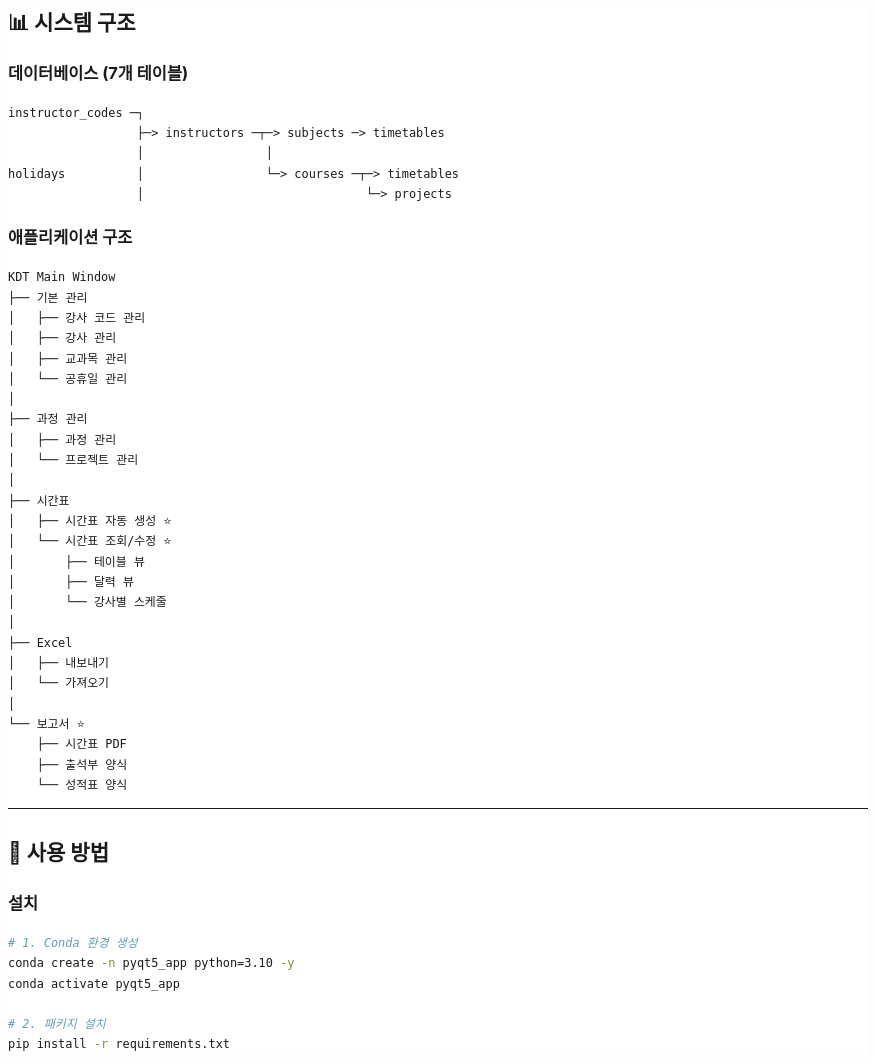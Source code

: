## 📊 시스템 구조

### 데이터베이스 (7개 테이블)
```
instructor_codes ─┐
                  ├─> instructors ─┬─> subjects ─> timetables
                  │                 │
holidays          │                 └─> courses ─┬─> timetables
                  │                               └─> projects
```

### 애플리케이션 구조
```
KDT Main Window
├── 기본 관리
│   ├── 강사 코드 관리
│   ├── 강사 관리
│   ├── 교과목 관리
│   └── 공휴일 관리
│
├── 과정 관리
│   ├── 과정 관리
│   └── 프로젝트 관리
│
├── 시간표
│   ├── 시간표 자동 생성 ⭐
│   └── 시간표 조회/수정 ⭐
│       ├── 테이블 뷰
│       ├── 달력 뷰
│       └── 강사별 스케줄
│
├── Excel
│   ├── 내보내기
│   └── 가져오기
│
└── 보고서 ⭐
    ├── 시간표 PDF
    ├── 출석부 양식
    └── 성적표 양식
```

---

## 🚀 사용 방법

### 설치
```bash
# 1. Conda 환경 생성
conda create -n pyqt5_app python=3.10 -y
conda activate pyqt5_app

# 2. 패키지 설치
pip install -r requirements.txt
```

